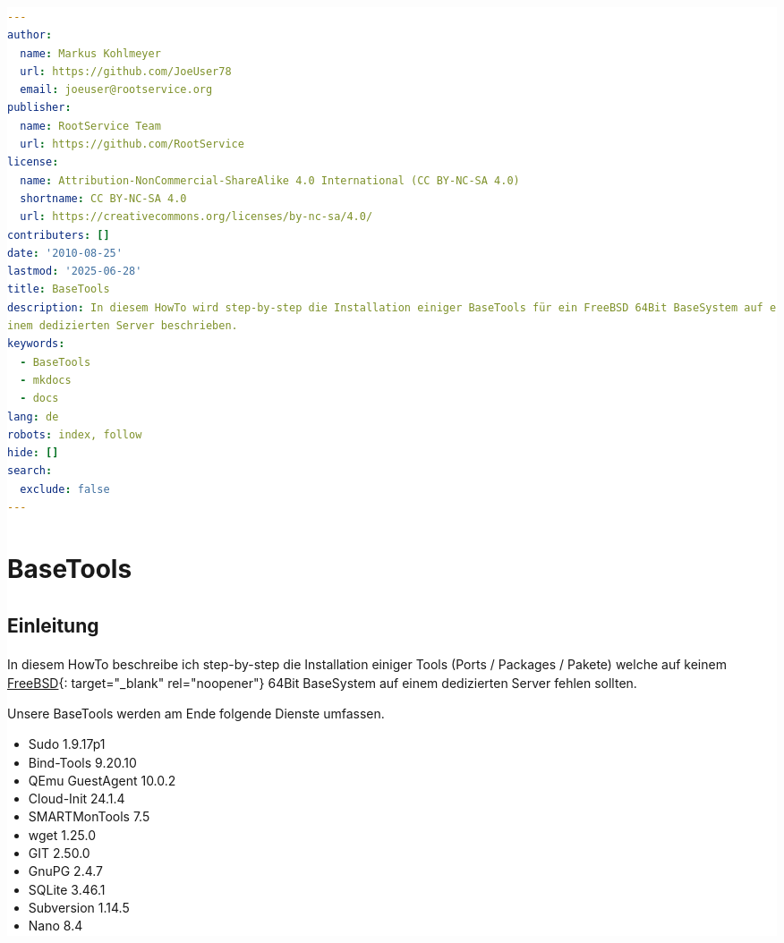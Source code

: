 ```yaml
---
author:
  name: Markus Kohlmeyer
  url: https://github.com/JoeUser78
  email: joeuser@rootservice.org
publisher:
  name: RootService Team
  url: https://github.com/RootService
license:
  name: Attribution-NonCommercial-ShareAlike 4.0 International (CC BY-NC-SA 4.0)
  shortname: CC BY-NC-SA 4.0
  url: https://creativecommons.org/licenses/by-nc-sa/4.0/
contributers: []
date: '2010-08-25'
lastmod: '2025-06-28'
title: BaseTools
description: In diesem HowTo wird step-by-step die Installation einiger BaseTools für ein FreeBSD 64Bit BaseSystem auf einem dedizierten Server beschrieben.
keywords:
  - BaseTools
  - mkdocs
  - docs
lang: de
robots: index, follow
hide: []
search:
  exclude: false
---
```

# BaseTools

## Einleitung

In diesem HowTo beschreibe ich step-by-step die Installation einiger Tools (Ports / Packages / Pakete) welche auf
keinem [FreeBSD](https://www.freebsd.org/){: target="_blank" rel="noopener"} 64Bit BaseSystem auf einem dedizierten
Server fehlen sollten.

Unsere BaseTools werden am Ende folgende Dienste umfassen.

- Sudo 1.9.17p1
- Bind-Tools 9.20.10
- QEmu GuestAgent 10.0.2
- Cloud-Init 24.1.4
- SMARTMonTools 7.5
- wget 1.25.0
- GIT 2.50.0
- GnuPG 2.4.7
- SQLite 3.46.1
- Subversion 1.14.5
- Nano 8.4
